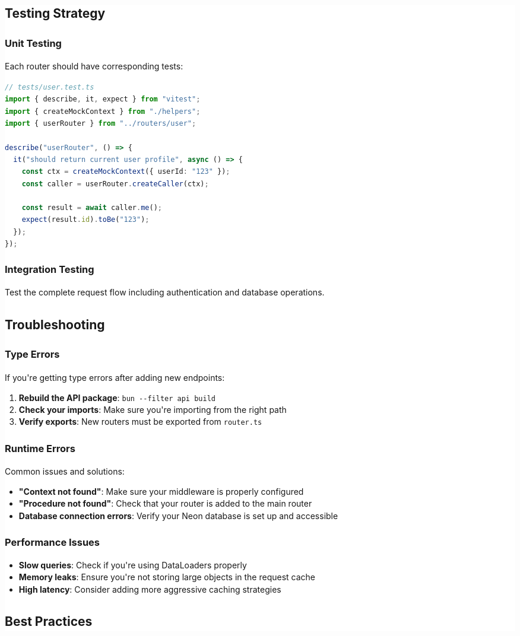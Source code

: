 ## Testing Strategy

### Unit Testing

Each router should have corresponding tests:

```typescript
// tests/user.test.ts
import { describe, it, expect } from "vitest";
import { createMockContext } from "./helpers";
import { userRouter } from "../routers/user";

describe("userRouter", () => {
  it("should return current user profile", async () => {
    const ctx = createMockContext({ userId: "123" });
    const caller = userRouter.createCaller(ctx);

    const result = await caller.me();
    expect(result.id).toBe("123");
  });
});
```

### Integration Testing

Test the complete request flow including authentication and database operations.

## Troubleshooting

### Type Errors

If you're getting type errors after adding new endpoints:

1. **Rebuild the API package**: `bun --filter api build`
2. **Check your imports**: Make sure you're importing from the right path
3. **Verify exports**: New routers must be exported from `router.ts`

### Runtime Errors

Common issues and solutions:

- **"Context not found"**: Make sure your middleware is properly configured
- **"Procedure not found"**: Check that your router is added to the main router
- **Database connection errors**: Verify your Neon database is set up and accessible

### Performance Issues

- **Slow queries**: Check if you're using DataLoaders properly
- **Memory leaks**: Ensure you're not storing large objects in the request cache
- **High latency**: Consider adding more aggressive caching strategies

## Best Practices
